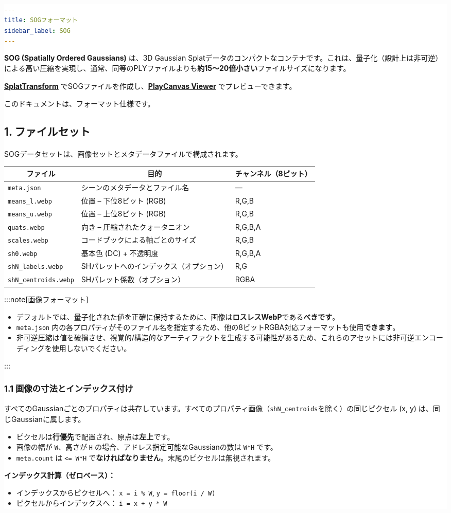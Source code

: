 ```yaml
---
title: SOGフォーマット
sidebar_label: SOG
---
```


**SOG (Spatially Ordered Gaussians)** は、3D Gaussian Splatデータのコンパクトなコンテナです。これは、量子化（設計上は非可逆）による高い圧縮を実現し、通常、同等のPLYファイルよりも**約15～20倍小さい**ファイルサイズになります。

**[SplatTransform](https://github.com/playcanvas/splat-transform)** でSOGファイルを作成し、**[PlayCanvas Viewer](https://playcanvas.com/viewer)** でプレビューできます。

このドキュメントは、フォーマット仕様です。

## 1. ファイルセット

SOGデータセットは、画像セットとメタデータファイルで構成されます。

| ファイル                 | 目的                             | チャンネル（8ビット） |
| -------------------- | ----------------------------------- | ---------------- |
| `meta.json`          | シーンのメタデータとファイル名        | —                |
| `means_l.webp`       | 位置 – 下位8ビット (RGB)      | R,G,B            |
| `means_u.webp`       | 位置 – 上位8ビット (RGB)      | R,G,B            |
| `quats.webp`         | 向き – 圧縮されたクォータニオン | R,G,B,A          |
| `scales.webp`        | コードブックによる軸ごとのサイズ         | R,G,B            |
| `sh0.webp`           | 基本色 (DC) + 不透明度           | R,G,B,A          |
| `shN_labels.webp`    | SHパレットへのインデックス（オプション）  | R,G              |
| `shN_centroids.webp` | SHパレット係数（オプション）  | RGBA             |

:::note[画像フォーマット]

* デフォルトでは、量子化された値を正確に保持するために、画像は**ロスレスWebP**である**べきです**。
* `meta.json` 内の各プロパティがそのファイル名を指定するため、他の8ビットRGBA対応フォーマットも使用**できます**。
* 非可逆圧縮は値を破損させ、視覚的/構造的なアーティファクトを生成する可能性があるため、これらのアセットには非可逆エンコーディングを使用しないでください。

:::

### 1.1 画像の寸法とインデックス付け

すべてのGaussianごとのプロパティは共存しています。すべてのプロパティ画像（`shN_centroids`を除く）の同じピクセル (x, y) は、同じGaussianに属します。

* ピクセルは**行優先**で配置され、原点は**左上**です。
* 画像の幅が `W`、高さが `H` の場合、アドレス指定可能なGaussianの数は `W*H` です。
* `meta.count` は `<= W*H` で**なければなりません**。末尾のピクセルは無視されます。

**インデックス計算（ゼロベース）：**

* インデックスからピクセルへ：
  `x = i % W`, `y = floor(i / W)`
* ピクセルからインデックスへ：
  `i = x + y * W`
